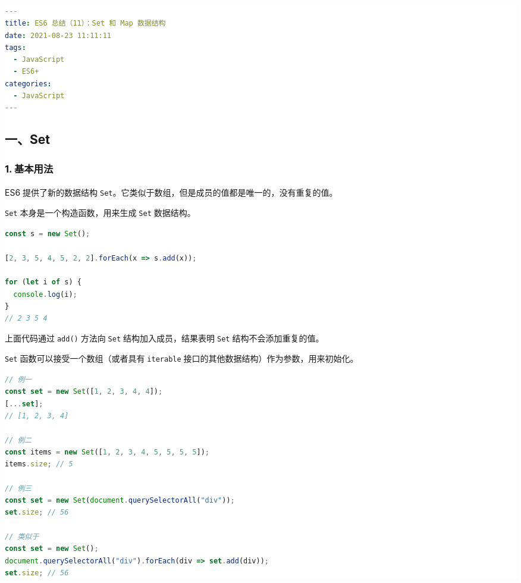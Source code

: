 ```yaml
---
title: ES6 总结（11）：Set 和 Map 数据结构
date: 2021-08-23 11:11:11
tags:
  - JavaScript
  - ES6+
categories:
  - JavaScript
---
```


## 一、Set

### 1. 基本用法

ES6 提供了新的数据结构 `Set`。它类似于数组，但是成员的值都是唯一的，没有重复的值。

`Set` 本身是一个构造函数，用来生成 `Set` 数据结构。

```js
const s = new Set();

[2, 3, 5, 4, 5, 2, 2].forEach(x => s.add(x));

for (let i of s) {
  console.log(i);
}
// 2 3 5 4
```

上面代码通过 `add()` 方法向 `Set` 结构加入成员，结果表明 `Set` 结构不会添加重复的值。

`Set` 函数可以接受一个数组（或者具有 `iterable` 接口的其他数据结构）作为参数，用来初始化。

```js
// 例一
const set = new Set([1, 2, 3, 4, 4]);
[...set];
// [1, 2, 3, 4]

// 例二
const items = new Set([1, 2, 3, 4, 5, 5, 5, 5]);
items.size; // 5

// 例三
const set = new Set(document.querySelectorAll("div"));
set.size; // 56

// 类似于
const set = new Set();
document.querySelectorAll("div").forEach(div => set.add(div));
set.size; // 56
```
